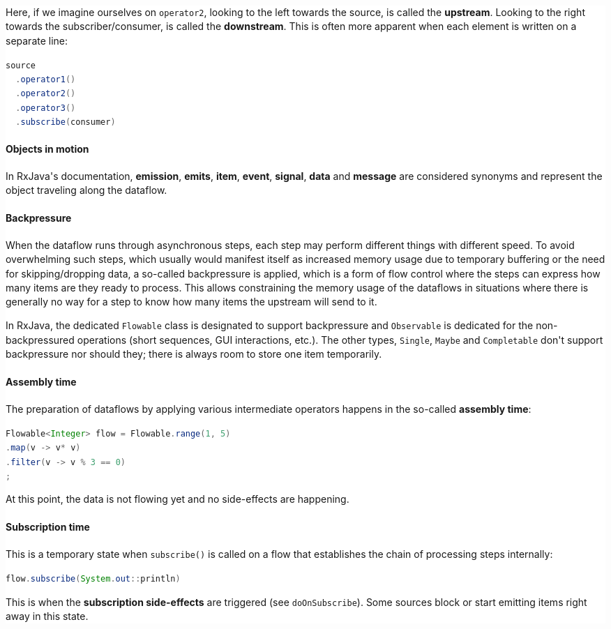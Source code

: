 Here, if we imagine ourselves on `operator2`, looking to the left towards the source, is called the **upstream**. Looking to the right towards the subscriber/consumer, is called the **downstream**. This is often more apparent when each element is written on a separate line:

```java
source
  .operator1()
  .operator2()
  .operator3()
  .subscribe(consumer)
```

#### Objects in motion

In RxJava's documentation, **emission**, **emits**, **item**, **event**, **signal**, **data** and **message** are considered synonyms and represent the object traveling along the dataflow.

#### Backpressure

When the dataflow runs through asynchronous steps, each step may perform different things with different speed. To avoid overwhelming such steps, which usually would manifest itself as increased memory usage due to temporary buffering or the need for skipping/dropping data, a so-called backpressure is applied, which is a form of flow control where the steps can express how many items are they ready to process. This allows constraining the memory usage of the dataflows in situations where there is generally no way for a step to know how many items the upstream will send to it.

In RxJava, the dedicated `Flowable` class is designated to support backpressure and `Observable` is dedicated for the non-backpressured operations (short sequences, GUI interactions, etc.). The other types, `Single`, `Maybe` and `Completable` don't support backpressure nor should they; there is always room to store one item temporarily.

#### Assembly time

The preparation of dataflows by applying various intermediate operators happens in the so-called **assembly time**:

```java
Flowable<Integer> flow = Flowable.range(1, 5)
.map(v -> v* v)
.filter(v -> v % 3 == 0)
;
```

At this point, the data is not flowing yet and no side-effects are happening.

#### Subscription time

This is a temporary state when `subscribe()` is called on a flow that establishes the chain of processing steps internally:

```java
flow.subscribe(System.out::println)
````

This is when the **subscription side-effects** are triggered (see `doOnSubscribe`). Some sources block or start emitting items right away in this state.
